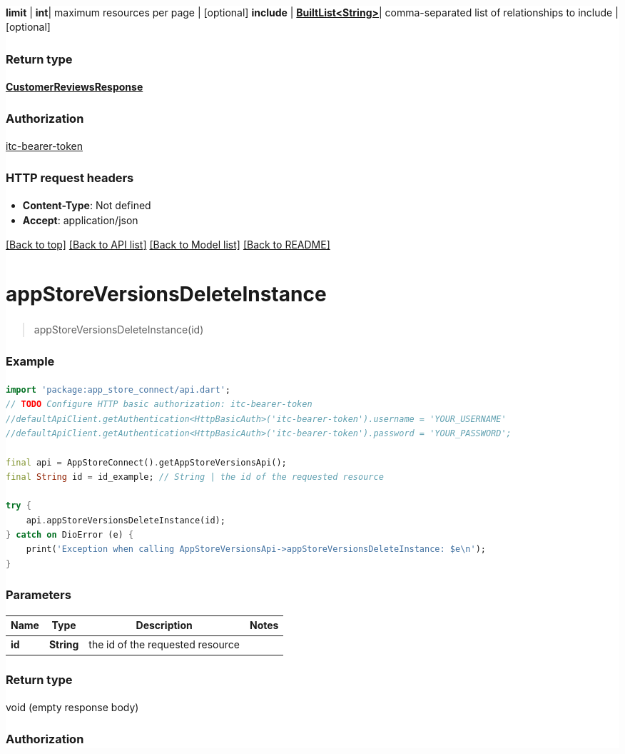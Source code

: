  **limit** | **int**| maximum resources per page | [optional] 
 **include** | [**BuiltList&lt;String&gt;**](String.md)| comma-separated list of relationships to include | [optional] 

### Return type

[**CustomerReviewsResponse**](CustomerReviewsResponse.md)

### Authorization

[itc-bearer-token](../README.md#itc-bearer-token)

### HTTP request headers

 - **Content-Type**: Not defined
 - **Accept**: application/json

[[Back to top]](#) [[Back to API list]](../README.md#documentation-for-api-endpoints) [[Back to Model list]](../README.md#documentation-for-models) [[Back to README]](../README.md)

# **appStoreVersionsDeleteInstance**
> appStoreVersionsDeleteInstance(id)



### Example
```dart
import 'package:app_store_connect/api.dart';
// TODO Configure HTTP basic authorization: itc-bearer-token
//defaultApiClient.getAuthentication<HttpBasicAuth>('itc-bearer-token').username = 'YOUR_USERNAME'
//defaultApiClient.getAuthentication<HttpBasicAuth>('itc-bearer-token').password = 'YOUR_PASSWORD';

final api = AppStoreConnect().getAppStoreVersionsApi();
final String id = id_example; // String | the id of the requested resource

try {
    api.appStoreVersionsDeleteInstance(id);
} catch on DioError (e) {
    print('Exception when calling AppStoreVersionsApi->appStoreVersionsDeleteInstance: $e\n');
}
```

### Parameters

Name | Type | Description  | Notes
------------- | ------------- | ------------- | -------------
 **id** | **String**| the id of the requested resource | 

### Return type

void (empty response body)

### Authorization
